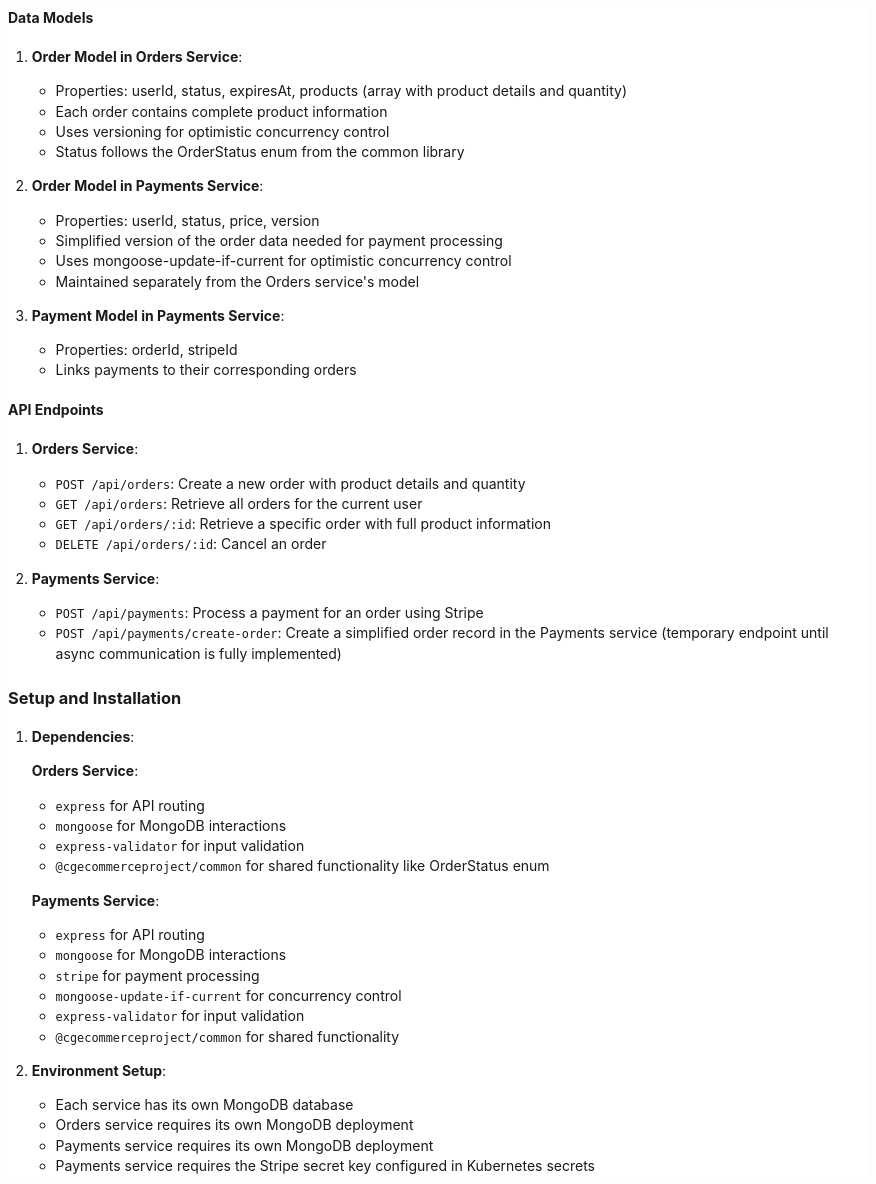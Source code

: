 #### Data Models

1. **Order Model in Orders Service**:
   - Properties: userId, status, expiresAt, products (array with product details and quantity)
   - Each order contains complete product information
   - Uses versioning for optimistic concurrency control
   - Status follows the OrderStatus enum from the common library

2. **Order Model in Payments Service**:
   - Properties: userId, status, price, version
   - Simplified version of the order data needed for payment processing
   - Uses mongoose-update-if-current for optimistic concurrency control
   - Maintained separately from the Orders service's model

3. **Payment Model in Payments Service**:
   - Properties: orderId, stripeId
   - Links payments to their corresponding orders

#### API Endpoints

1. **Orders Service**:
   - `POST /api/orders`: Create a new order with product details and quantity
   - `GET /api/orders`: Retrieve all orders for the current user
   - `GET /api/orders/:id`: Retrieve a specific order with full product information
   - `DELETE /api/orders/:id`: Cancel an order

2. **Payments Service**:
   - `POST /api/payments`: Process a payment for an order using Stripe
   - `POST /api/payments/create-order`: Create a simplified order record in the Payments service (temporary endpoint until async communication is fully implemented)

### Setup and Installation

1. **Dependencies**:

   **Orders Service**:
   - `express` for API routing
   - `mongoose` for MongoDB interactions
   - `express-validator` for input validation
   - `@cgecommerceproject/common` for shared functionality like OrderStatus enum

   **Payments Service**:
   - `express` for API routing
   - `mongoose` for MongoDB interactions
   - `stripe` for payment processing
   - `mongoose-update-if-current` for concurrency control
   - `express-validator` for input validation
   - `@cgecommerceproject/common` for shared functionality

2. **Environment Setup**:
   - Each service has its own MongoDB database
   - Orders service requires its own MongoDB deployment
   - Payments service requires its own MongoDB deployment
   - Payments service requires the Stripe secret key configured in Kubernetes secrets
